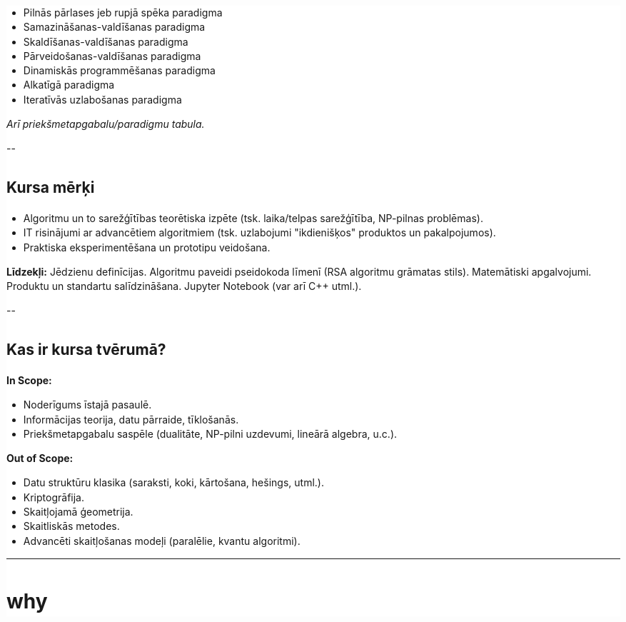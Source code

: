* Pilnās pārlases jeb rupjā spēka paradigma
* Samazināšanas-valdīšanas paradigma
* Skaldīšanas-valdīšanas paradigma
* Pārveidošanas-valdīšanas paradigma
* Dinamiskās programmēšanas paradigma
* Alkatīgā paradigma
* Iteratīvās uzlabošanas paradigma 

*Arī priekšmetapgabalu/paradigmu tabula.*

-- 

## <lo-summary/> Kursa mērķi

* Algoritmu un to sarežģītības teorētiska izpēte 
(tsk. laika/telpas sarežģītība, NP-pilnas problēmas).
* IT risinājumi ar advancētiem algoritmiem
(tsk. uzlabojumi "ikdienišķos" produktos un pakalpojumos).
* Praktiska eksperimentēšana un prototipu veidošana.

**Līdzekļi:** Jēdzienu definīcijas. Algoritmu paveidi pseidokoda līmenī 
(RSA algoritmu grāmatas stils). Matemātiski apgalvojumi.
Produktu un standartu salīdzināšana. Jupyter Notebook 
(var arī C++ utml.). 


-- 

## <lo-summary/> Kas ir kursa tvērumā?

<hgroup>

**In Scope:**

* Noderīgums īstajā pasaulē.
* Informācijas teorija, datu pārraide, tīklošanās.
* Priekšmetapgabalu saspēle (dualitāte, 
NP-pilni uzdevumi, lineārā algebra, u.c.).

</hgroup>
<hgroup>

**Out of Scope:**

* Datu struktūru klasika (saraksti, koki, kārtošana, hešings, utml.).
* Kriptogrāfija.
* Skaitļojamā ģeometrija. 
* Skaitliskās metodes. 
* Advancēti skaitļošanas modeļi (paralēlie, kvantu algoritmi).

</hgroup>



-----

# <lo-why/> why
